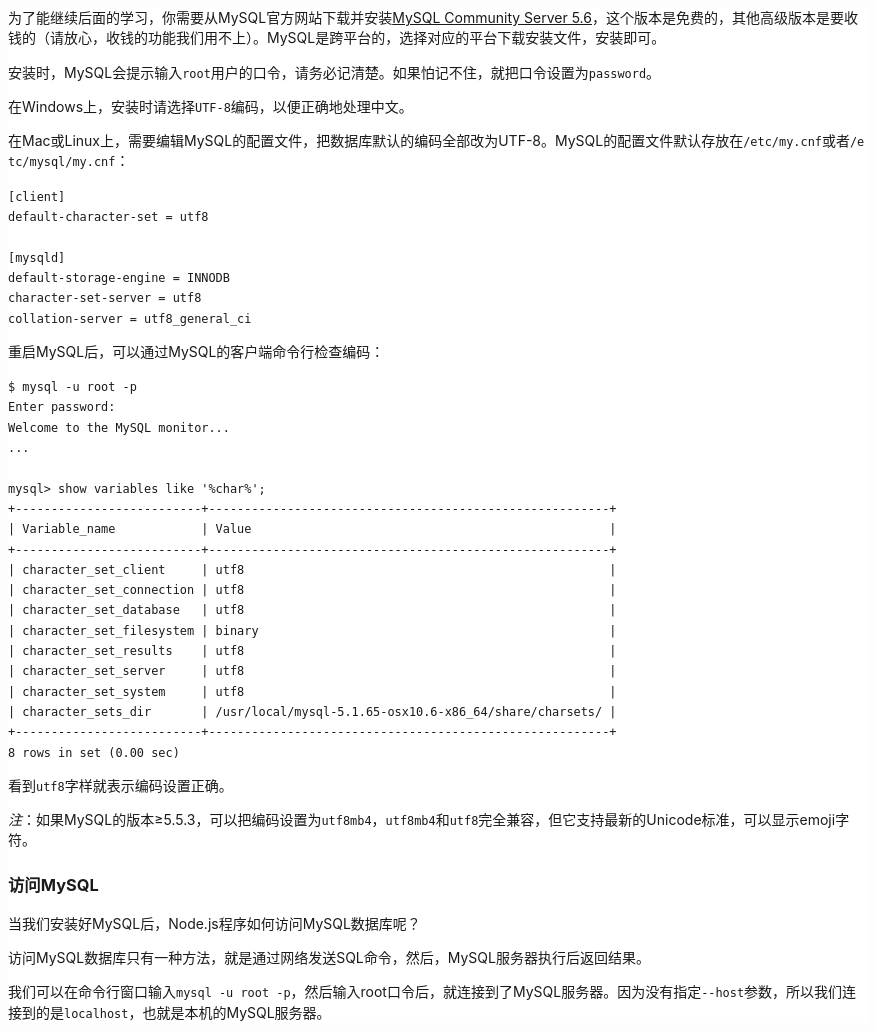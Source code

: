 为了能继续后面的学习，你需要从MySQL官方网站下载并安装[MySQL Community Server 5.6](http://dev.mysql.com/downloads/mysql/)，这个版本是免费的，其他高级版本是要收钱的（请放心，收钱的功能我们用不上）。MySQL是跨平台的，选择对应的平台下载安装文件，安装即可。

安装时，MySQL会提示输入`root`用户的口令，请务必记清楚。如果怕记不住，就把口令设置为`password`。

在Windows上，安装时请选择`UTF-8`编码，以便正确地处理中文。

在Mac或Linux上，需要编辑MySQL的配置文件，把数据库默认的编码全部改为UTF-8。MySQL的配置文件默认存放在`/etc/my.cnf`或者`/etc/mysql/my.cnf`：

```
[client]
default-character-set = utf8

[mysqld]
default-storage-engine = INNODB
character-set-server = utf8
collation-server = utf8_general_ci
```

重启MySQL后，可以通过MySQL的客户端命令行检查编码：

```
$ mysql -u root -p
Enter password: 
Welcome to the MySQL monitor...
...

mysql> show variables like '%char%';
+--------------------------+--------------------------------------------------------+
| Variable_name            | Value                                                  |
+--------------------------+--------------------------------------------------------+
| character_set_client     | utf8                                                   |
| character_set_connection | utf8                                                   |
| character_set_database   | utf8                                                   |
| character_set_filesystem | binary                                                 |
| character_set_results    | utf8                                                   |
| character_set_server     | utf8                                                   |
| character_set_system     | utf8                                                   |
| character_sets_dir       | /usr/local/mysql-5.1.65-osx10.6-x86_64/share/charsets/ |
+--------------------------+--------------------------------------------------------+
8 rows in set (0.00 sec)
```

看到`utf8`字样就表示编码设置正确。

*注*：如果MySQL的版本≥5.5.3，可以把编码设置为`utf8mb4`，`utf8mb4`和`utf8`完全兼容，但它支持最新的Unicode标准，可以显示emoji字符。



### 访问MySQL

当我们安装好MySQL后，Node.js程序如何访问MySQL数据库呢？

访问MySQL数据库只有一种方法，就是通过网络发送SQL命令，然后，MySQL服务器执行后返回结果。

我们可以在命令行窗口输入`mysql -u root -p`，然后输入root口令后，就连接到了MySQL服务器。因为没有指定`--host`参数，所以我们连接到的是`localhost`，也就是本机的MySQL服务器。
